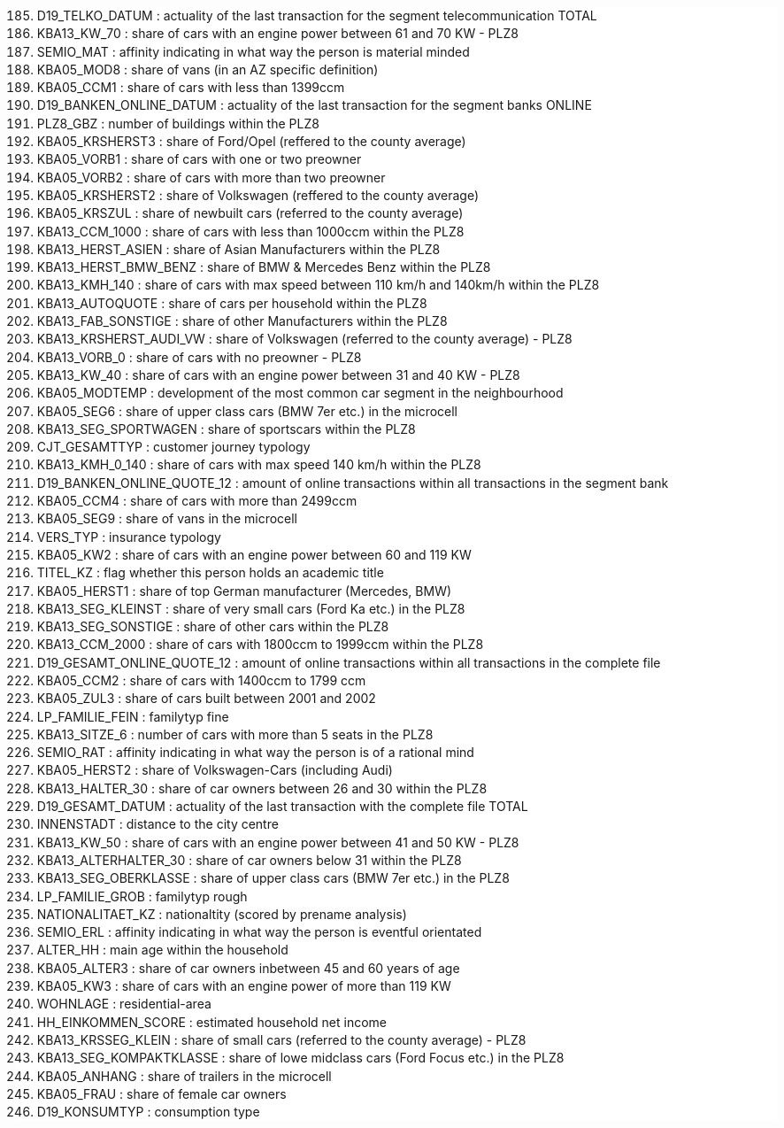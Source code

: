 185)	D19_TELKO_DATUM : actuality of the last transaction for the segment telecommunication TOTAL
186)	KBA13_KW_70 : share of cars with an engine power between 61 and 70 KW - PLZ8
187)	SEMIO_MAT : affinity indicating in what way the person is material minded
188)	KBA05_MOD8 : share of vans (in an AZ specific definition)
189)	KBA05_CCM1 : share of cars with less than 1399ccm
190)	D19_BANKEN_ONLINE_DATUM : actuality of the last transaction for the segment banks ONLINE
191)	PLZ8_GBZ : number of buildings within the PLZ8
192)	KBA05_KRSHERST3 : share of Ford/Opel (reffered to the county average)
193)	KBA05_VORB1 : share of cars with one or two preowner
194)	KBA05_VORB2 : share of cars with more than two preowner
195)	KBA05_KRSHERST2 : share of Volkswagen (reffered to the county average)
196)	KBA05_KRSZUL : share of newbuilt cars (referred to the county average)
197)	KBA13_CCM_1000 : share of cars with less than 1000ccm within the PLZ8
198)	KBA13_HERST_ASIEN : share of Asian Manufacturers within the PLZ8
199)	KBA13_HERST_BMW_BENZ : share of BMW & Mercedes Benz within the PLZ8
200)	KBA13_KMH_140 : share of cars with max speed between 110 km/h and 140km/h within the PLZ8
201)	KBA13_AUTOQUOTE : share of cars per household within the PLZ8
202)	KBA13_FAB_SONSTIGE : share of other Manufacturers within the PLZ8
203)	KBA13_KRSHERST_AUDI_VW : share of Volkswagen (referred to the county average) - PLZ8
204)	KBA13_VORB_0 : share of cars with no preowner - PLZ8
205)	KBA13_KW_40 : share of cars with an engine power between 31 and 40 KW - PLZ8
206)	KBA05_MODTEMP : development of the most common car segment in the neighbourhood
207)	KBA05_SEG6 : share of upper class cars (BMW 7er etc.) in the microcell
208)	KBA13_SEG_SPORTWAGEN : share of sportscars within the PLZ8
209)	CJT_GESAMTTYP : customer journey typology
210)	KBA13_KMH_0_140 : share of cars with max speed 140 km/h within the PLZ8
211)	D19_BANKEN_ONLINE_QUOTE_12 : amount of online transactions within all transactions in the segment bank 
212)	KBA05_CCM4 : share of cars with more than 2499ccm
213)	KBA05_SEG9 : share of vans in the microcell
214)	VERS_TYP : insurance typology 
215)	KBA05_KW2 : share of cars with an engine power between 60 and 119 KW
216)	TITEL_KZ : flag whether this person holds an academic title
217)	KBA05_HERST1 : share of top German manufacturer (Mercedes, BMW) 
218)	KBA13_SEG_KLEINST : share of very small cars (Ford Ka etc.) in the PLZ8
219)	KBA13_SEG_SONSTIGE : share of other cars within the PLZ8
220)	KBA13_CCM_2000 : share of cars with 1800ccm to 1999ccm within the PLZ8
221)	D19_GESAMT_ONLINE_QUOTE_12 : amount of online transactions within all transactions in the complete file 
222)	KBA05_CCM2 : share of cars with 1400ccm to 1799 ccm
223)	KBA05_ZUL3 : share of cars built between 2001 and 2002
224)	LP_FAMILIE_FEIN : familytyp fine
225)	KBA13_SITZE_6 : number of cars with more than 5 seats in the PLZ8
226)	SEMIO_RAT : affinity indicating in what way the person is of a rational mind
227)	KBA05_HERST2 : share of Volkswagen-Cars (including Audi)
228)	KBA13_HALTER_30 : share of car owners between 26 and 30 within the PLZ8
229)	D19_GESAMT_DATUM : actuality of the last transaction with the complete file TOTAL
230)	INNENSTADT : distance to the city centre
231)	KBA13_KW_50 : share of cars with an engine power between 41 and 50 KW - PLZ8
232)	KBA13_ALTERHALTER_30 : share of car owners below 31 within the PLZ8
233)	KBA13_SEG_OBERKLASSE : share of upper class cars (BMW 7er etc.) in the PLZ8
234)	LP_FAMILIE_GROB : familytyp rough
235)	NATIONALITAET_KZ : nationaltity (scored by prename analysis)
236)	SEMIO_ERL : affinity indicating in what way the person is eventful orientated
237)	ALTER_HH : main age within the household
238)	KBA05_ALTER3 : share of car owners inbetween 45 and 60 years of age
239)	KBA05_KW3 : share of cars with an engine power of more than 119 KW
240)	WOHNLAGE : residential-area 
241)	HH_EINKOMMEN_SCORE : estimated household net income 
242)	KBA13_KRSSEG_KLEIN : share of small cars (referred to the county average) - PLZ8
243)	KBA13_SEG_KOMPAKTKLASSE : share of lowe midclass cars (Ford Focus etc.) in the PLZ8
244)	KBA05_ANHANG : share of trailers in the microcell
245)	KBA05_FRAU : share of female car owners
246)	D19_KONSUMTYP : consumption type 